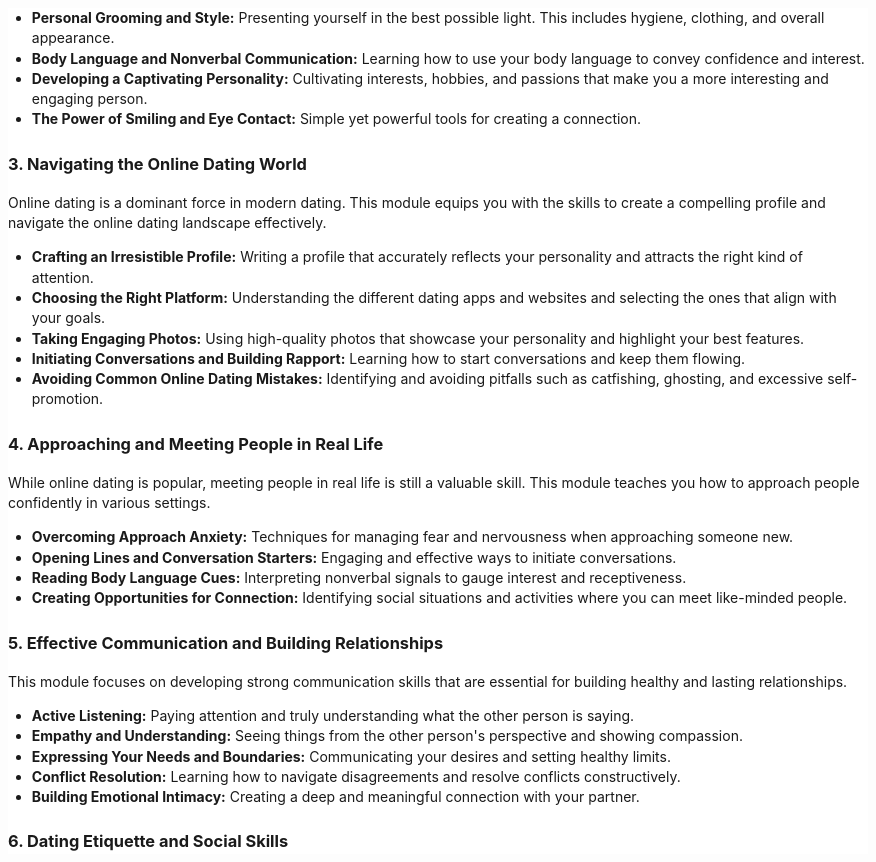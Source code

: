 *   **Personal Grooming and Style:** Presenting yourself in the best possible light. This includes hygiene, clothing, and overall appearance.
*   **Body Language and Nonverbal Communication:** Learning how to use your body language to convey confidence and interest.
*   **Developing a Captivating Personality:** Cultivating interests, hobbies, and passions that make you a more interesting and engaging person.
*   **The Power of Smiling and Eye Contact:** Simple yet powerful tools for creating a connection.

### 3. Navigating the Online Dating World

Online dating is a dominant force in modern dating. This module equips you with the skills to create a compelling profile and navigate the online dating landscape effectively.

*   **Crafting an Irresistible Profile:** Writing a profile that accurately reflects your personality and attracts the right kind of attention.
*   **Choosing the Right Platform:** Understanding the different dating apps and websites and selecting the ones that align with your goals.
*   **Taking Engaging Photos:** Using high-quality photos that showcase your personality and highlight your best features.
*   **Initiating Conversations and Building Rapport:** Learning how to start conversations and keep them flowing.
*   **Avoiding Common Online Dating Mistakes:** Identifying and avoiding pitfalls such as catfishing, ghosting, and excessive self-promotion.

### 4. Approaching and Meeting People in Real Life

While online dating is popular, meeting people in real life is still a valuable skill. This module teaches you how to approach people confidently in various settings.

*   **Overcoming Approach Anxiety:** Techniques for managing fear and nervousness when approaching someone new.
*   **Opening Lines and Conversation Starters:** Engaging and effective ways to initiate conversations.
*   **Reading Body Language Cues:** Interpreting nonverbal signals to gauge interest and receptiveness.
*   **Creating Opportunities for Connection:** Identifying social situations and activities where you can meet like-minded people.

### 5. Effective Communication and Building Relationships

This module focuses on developing strong communication skills that are essential for building healthy and lasting relationships.

*   **Active Listening:** Paying attention and truly understanding what the other person is saying.
*   **Empathy and Understanding:** Seeing things from the other person's perspective and showing compassion.
*   **Expressing Your Needs and Boundaries:** Communicating your desires and setting healthy limits.
*   **Conflict Resolution:** Learning how to navigate disagreements and resolve conflicts constructively.
*   **Building Emotional Intimacy:** Creating a deep and meaningful connection with your partner.

### 6. Dating Etiquette and Social Skills

